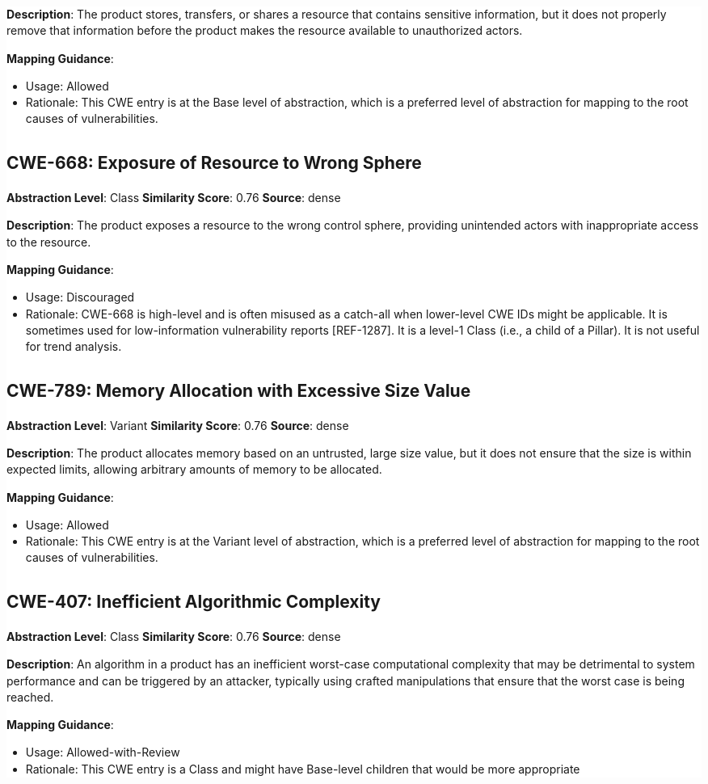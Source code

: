 **Description**:
The product stores, transfers, or shares a resource that contains sensitive information, but it does not properly remove that information before the product makes the resource available to unauthorized actors.

**Mapping Guidance**:
- Usage: Allowed
- Rationale: This CWE entry is at the Base level of abstraction, which is a preferred level of abstraction for mapping to the root causes of vulnerabilities.

## CWE-668: Exposure of Resource to Wrong Sphere
**Abstraction Level**: Class
**Similarity Score**: 0.76
**Source**: dense

**Description**:
The product exposes a resource to the wrong control sphere, providing unintended actors with inappropriate access to the resource.

**Mapping Guidance**:
- Usage: Discouraged
- Rationale: CWE-668 is high-level and is often misused as a catch-all when lower-level CWE IDs might be applicable. It is sometimes used for low-information vulnerability reports [REF-1287]. It is a level-1 Class (i.e., a child of a Pillar). It is not useful for trend analysis.

## CWE-789: Memory Allocation with Excessive Size Value
**Abstraction Level**: Variant
**Similarity Score**: 0.76
**Source**: dense

**Description**:
The product allocates memory based on an untrusted, large size value, but it does not ensure that the size is within expected limits, allowing arbitrary amounts of memory to be allocated.

**Mapping Guidance**:
- Usage: Allowed
- Rationale: This CWE entry is at the Variant level of abstraction, which is a preferred level of abstraction for mapping to the root causes of vulnerabilities.

## CWE-407: Inefficient Algorithmic Complexity
**Abstraction Level**: Class
**Similarity Score**: 0.76
**Source**: dense

**Description**:
An algorithm in a product has an inefficient worst-case computational complexity that may be detrimental to system performance and can be triggered by an attacker, typically using crafted manipulations that ensure that the worst case is being reached.

**Mapping Guidance**:
- Usage: Allowed-with-Review
- Rationale: This CWE entry is a Class and might have Base-level children that would be more appropriate
